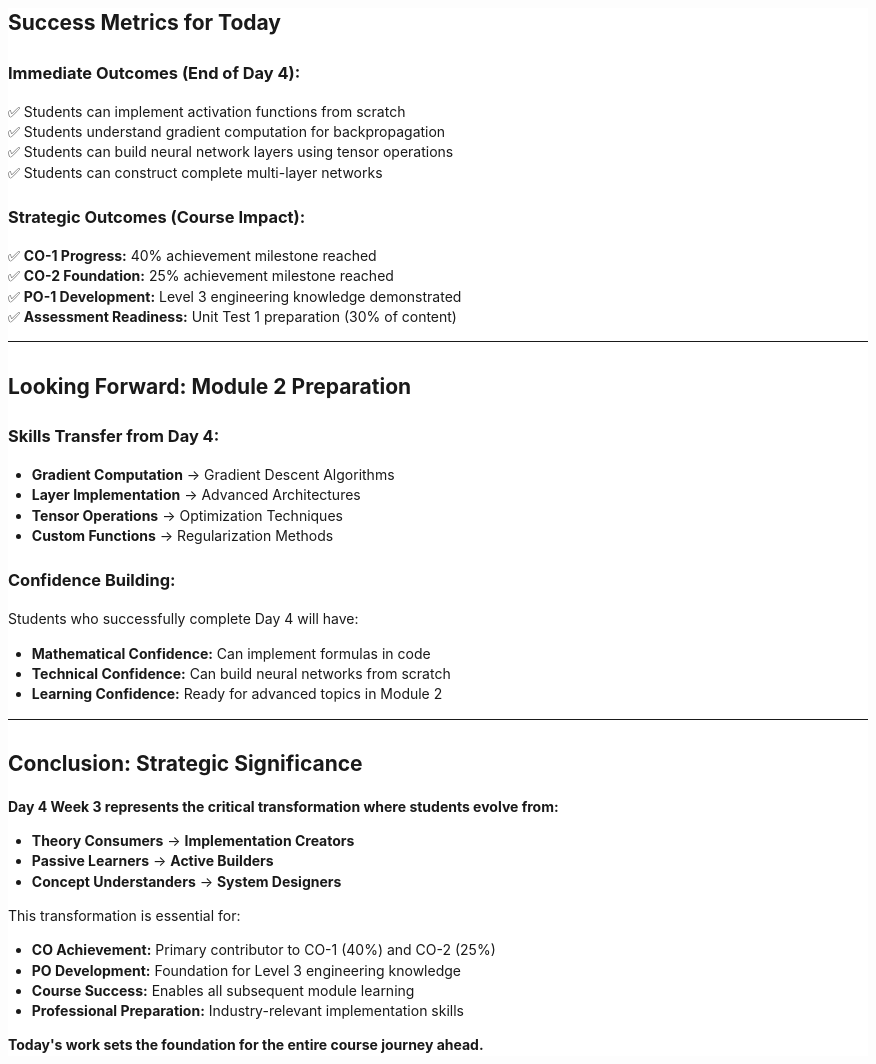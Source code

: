 
## Success Metrics for Today

### **Immediate Outcomes (End of Day 4):**
✅ Students can implement activation functions from scratch  
✅ Students understand gradient computation for backpropagation  
✅ Students can build neural network layers using tensor operations  
✅ Students can construct complete multi-layer networks  

### **Strategic Outcomes (Course Impact):**
✅ **CO-1 Progress:** 40% achievement milestone reached  
✅ **CO-2 Foundation:** 25% achievement milestone reached  
✅ **PO-1 Development:** Level 3 engineering knowledge demonstrated  
✅ **Assessment Readiness:** Unit Test 1 preparation (30% of content)  

---

## Looking Forward: Module 2 Preparation

### **Skills Transfer from Day 4:**
- **Gradient Computation** → Gradient Descent Algorithms
- **Layer Implementation** → Advanced Architectures
- **Tensor Operations** → Optimization Techniques
- **Custom Functions** → Regularization Methods

### **Confidence Building:**
Students who successfully complete Day 4 will have:
- **Mathematical Confidence:** Can implement formulas in code
- **Technical Confidence:** Can build neural networks from scratch
- **Learning Confidence:** Ready for advanced topics in Module 2

---

## Conclusion: Strategic Significance

**Day 4 Week 3 represents the critical transformation where students evolve from:**
- **Theory Consumers** → **Implementation Creators**
- **Passive Learners** → **Active Builders**  
- **Concept Understanders** → **System Designers**

This transformation is essential for:
- **CO Achievement:** Primary contributor to CO-1 (40%) and CO-2 (25%)
- **PO Development:** Foundation for Level 3 engineering knowledge
- **Course Success:** Enables all subsequent module learning
- **Professional Preparation:** Industry-relevant implementation skills

**Today's work sets the foundation for the entire course journey ahead.**